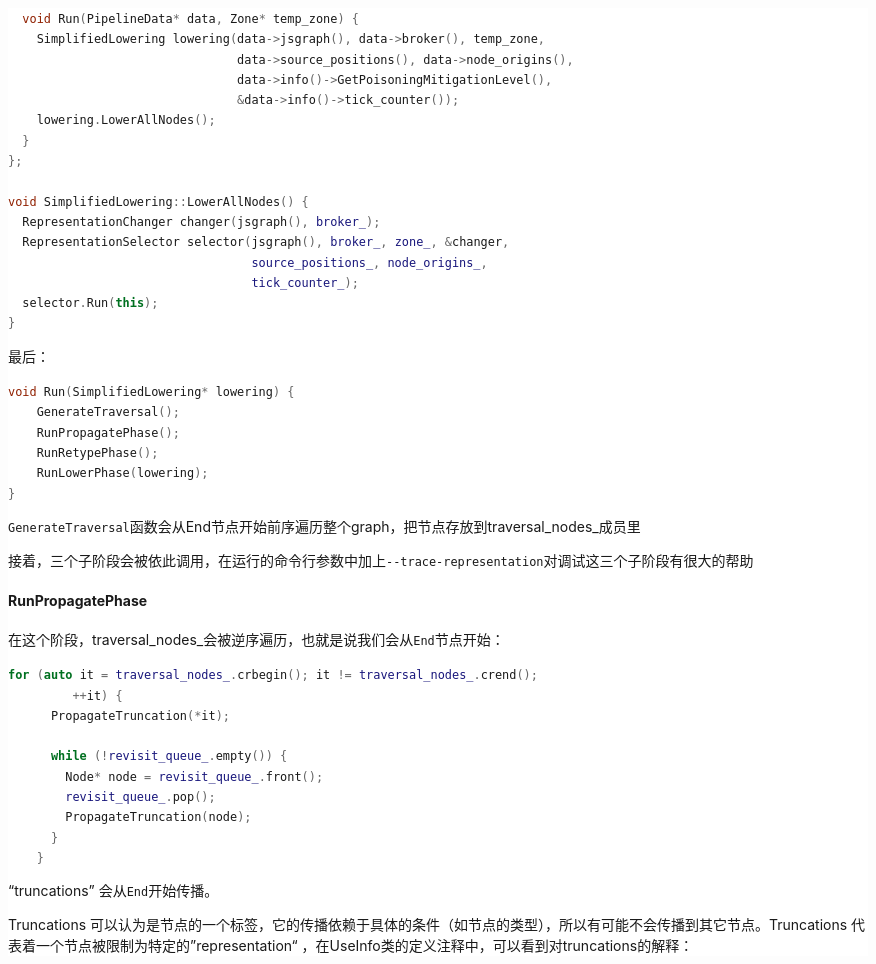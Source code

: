 ```cpp
  void Run(PipelineData* data, Zone* temp_zone) {
    SimplifiedLowering lowering(data->jsgraph(), data->broker(), temp_zone,
                                data->source_positions(), data->node_origins(),
                                data->info()->GetPoisoningMitigationLevel(),
                                &data->info()->tick_counter());
    lowering.LowerAllNodes();
  }
};

void SimplifiedLowering::LowerAllNodes() {
  RepresentationChanger changer(jsgraph(), broker_);
  RepresentationSelector selector(jsgraph(), broker_, zone_, &changer,
                                  source_positions_, node_origins_,
                                  tick_counter_);
  selector.Run(this);
}
```

最后：

```cpp
void Run(SimplifiedLowering* lowering) {
    GenerateTraversal();
    RunPropagatePhase();
    RunRetypePhase();
    RunLowerPhase(lowering);
}
```

`GenerateTraversal`函数会从End节点开始前序遍历整个graph，把节点存放到traversal_nodes_成员里

接着，三个子阶段会被依此调用，在运行的命令行参数中加上`--trace-representation`对调试这三个子阶段有很大的帮助

#### RunPropagatePhase

在这个阶段，traversal_nodes_会被逆序遍历，也就是说我们会从`End`节点开始：

```cpp
for (auto it = traversal_nodes_.crbegin(); it != traversal_nodes_.crend();
         ++it) {
      PropagateTruncation(*it);

      while (!revisit_queue_.empty()) {
        Node* node = revisit_queue_.front();
        revisit_queue_.pop();
        PropagateTruncation(node);
      }
    }
```

“truncations” 会从`End`开始传播。

Truncations 可以认为是节点的一个标签，它的传播依赖于具体的条件（如节点的类型），所以有可能不会传播到其它节点。Truncations 代表着一个节点被限制为特定的”representation“ ，在UseInfo类的定义注释中，可以看到对truncations的解释：
